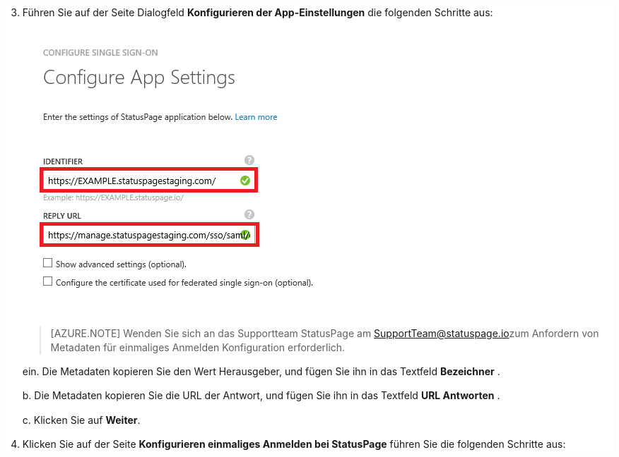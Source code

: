 
3. Führen Sie auf der Seite Dialogfeld **Konfigurieren der App-Einstellungen** die folgenden Schritte aus:
 
    ![Konfigurieren Sie einmaliges Anmelden](./media/active-directory-saas-statuspage-tutorial/tutorial_statuspage_04.png) 

    > [AZURE.NOTE] Wenden Sie sich an das Supportteam StatusPage am [SupportTeam@statuspage.io](mailto:SupportTeam@statuspage.io)zum Anfordern von Metadaten für einmaliges Anmelden Konfiguration erforderlich.


    ein. Die Metadaten kopieren Sie den Wert Herausgeber, und fügen Sie ihn in das Textfeld **Bezeichner** .

    b. Die Metadaten kopieren Sie die URL der Antwort, und fügen Sie ihn in das Textfeld **URL Antworten** .

    c. Klicken Sie auf **Weiter**.
 
 
4. Klicken Sie auf der Seite **Konfigurieren einmaliges Anmelden bei StatusPage** führen Sie die folgenden Schritte aus:


[1]: ./media/active-directory-saas-statuspage-tutorial/tutorial_general_01.png
[2]: ./media/active-directory-saas-statuspage-tutorial/tutorial_general_02.png
[3]: ./media/active-directory-saas-statuspage-tutorial/tutorial_general_03.png
[4]: ./media/active-directory-saas-statuspage-tutorial/tutorial_general_04.png
[6]: ./media/active-directory-saas-statuspage-tutorial/tutorial_general_05.png
[10]: ./media/active-directory-saas-statuspage-tutorial/tutorial_general_06.png
[11]: ./media/active-directory-saas-statuspage-tutorial/tutorial_general_07.png
[20]: ./media/active-directory-saas-statuspage-tutorial/tutorial_general_100.png
[200]: ./media/active-directory-saas-statuspage-tutorial/tutorial_general_200.png
[201]: ./media/active-directory-saas-statuspage-tutorial/tutorial_general_201.png
[203]: ./media/active-directory-saas-statuspage-tutorial/tutorial_general_203.png
[204]: ./media/active-directory-saas-statuspage-tutorial/tutorial_general_204.png
[205]: ./media/active-directory-saas-statuspage-tutorial/tutorial_general_205.png